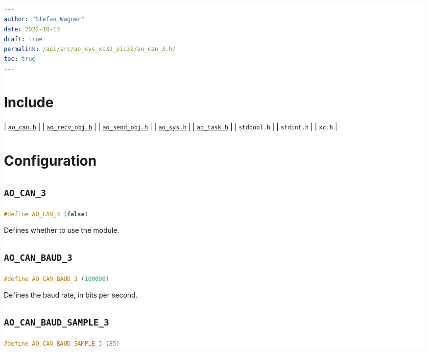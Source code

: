 ```yaml
---
author: "Stefan Wagner"
date: 2022-10-13
draft: true
permalink: /api/src/ao_sys_xc32_pic32/ao_can_3.h/
toc: true
---
```


# Include

| [`ao_can.h`](ao_can.h.md) |
| [`ao_recv_obj.h`](../ao_sys/ao_recv_obj.h.md) |
| [`ao_send_obj.h`](../ao_sys/ao_send_obj.h.md) |
| [`ao_sys.h`](ao_sys.h.md) |
| [`ao_task.h`](../ao_sys/ao_task.h.md) |
| `stdbool.h` |
| `stdint.h` |
| `xc.h` |

# Configuration

## `AO_CAN_3`

```c
#define AO_CAN_3 (false)
```

Defines whether to use the module.

## `AO_CAN_BAUD_3`

```c
#define AO_CAN_BAUD_3 (100000)
```

Defines the baud rate, in bits per second.

## `AO_CAN_BAUD_SAMPLE_3`

```c
#define AO_CAN_BAUD_SAMPLE_3 (85)
```
